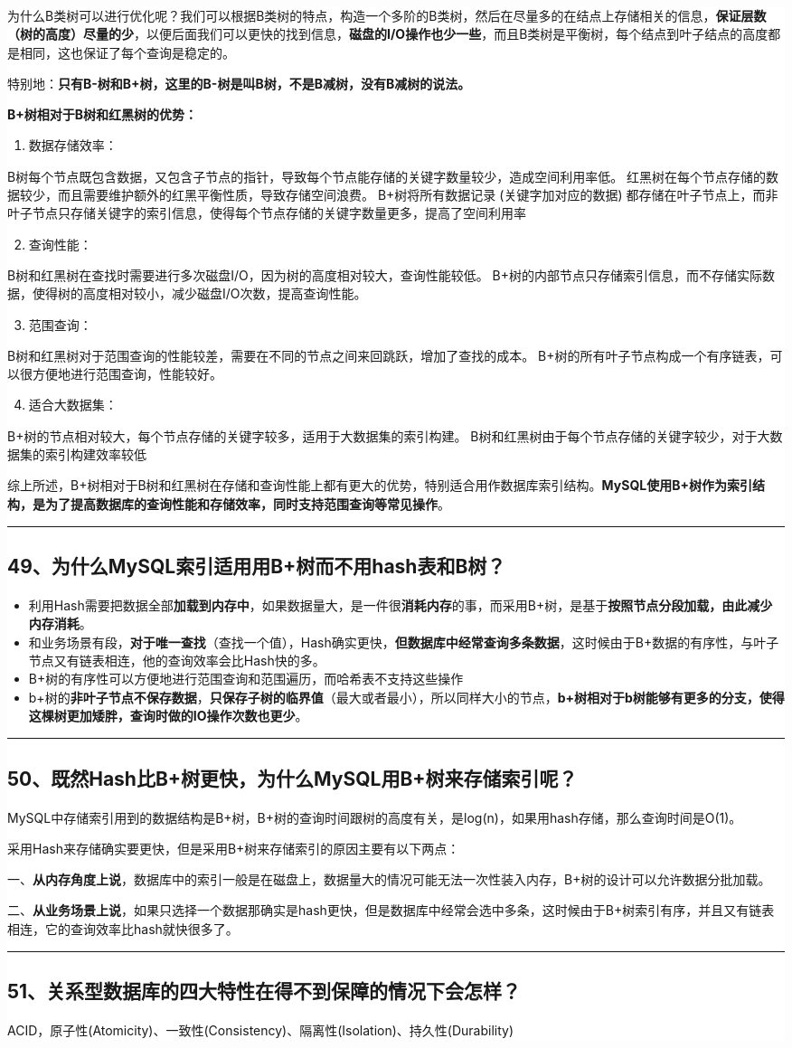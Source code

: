 为什么B类树可以进行优化呢？我们可以根据B类树的特点，构造一个多阶的B类树，然后在尽量多的在结点上存储相关的信息，**保证层数（树的高度）尽量的少**，以便后面我们可以更快的找到信息，**磁盘的I/O操作也少一些**，而且B类树是平衡树，每个结点到叶子结点的高度都是相同，这也保证了每个查询是稳定的。

特别地：**只有B-树和B+树，这里的B-树是叫B树，不是B减树，没有B减树的说法。**

**B+树相对于B树和红黑树的优势：**

1. 数据存储效率：

B树每个节点既包含数据，又包含子节点的指针，导致每个节点能存储的关键字数量较少，造成空间利用率低。
红黑树在每个节点存储的数据较少，而且需要维护额外的红黑平衡性质，导致存储空间浪费。
B+树将所有数据记录 (关键字加对应的数据) 都存储在叶子节点上，而非叶子节点只存储关键字的索引信息，使得每个节点存储的关键字数量更多，提高了空间利用率

2. 查询性能：

B树和红黑树在查找时需要进行多次磁盘I/O，因为树的高度相对较大，查询性能较低。
B+树的内部节点只存储索引信息，而不存储实际数据，使得树的高度相对较小，减少磁盘I/O次数，提高查询性能。

3. 范围查询：

B树和红黑树对于范围查询的性能较差，需要在不同的节点之间来回跳跃，增加了查找的成本。
B+树的所有叶子节点构成一个有序链表，可以很方便地进行范围查询，性能较好。

4. 适合大数据集：

B+树的节点相对较大，每个节点存储的关键字较多，适用于大数据集的索引构建。
B树和红黑树由于每个节点存储的关键字较少，对于大数据集的索引构建效率较低

综上所述，B+树相对于B树和红黑树在存储和查询性能上都有更大的优势，特别适合用作数据库索引结构。**MySQL使用B+树作为索引结构，是为了提高数据库的查询性能和存储效率，同时支持范围查询等常见操作**。

---

## 49、为什么MySQL索引适用用B+树而不用hash表和B树？

*   利用Hash需要把数据全部**加载到内存中**，如果数据量大，是一件很**消耗内存**的事，而采用B+树，是基于**按照节点分段加载，由此减少内存消耗**。
*   和业务场景有段，**对于唯一查找**（查找一个值），Hash确实更快，**但数据库中经常查询多条数据**，这时候由于B+数据的有序性，与叶子节点又有链表相连，他的查询效率会比Hash快的多。
*   B+树的有序性可以方便地进行范围查询和范围遍历，而哈希表不支持这些操作
*   b+树的**非叶子节点不保存数据**，**只保存子树的临界值**（最大或者最小），所以同样大小的节点，**b+树相对于b树能够有更多的分支，使得这棵树更加矮胖，查询时做的IO操作次数也更少**。

---

## 50、既然Hash比B+树更快，为什么MySQL用B+树来存储索引呢？

MySQL中存储索引用到的数据结构是B+树，B+树的查询时间跟树的高度有关，是log(n)，如果用hash存储，那么查询时间是O(1)。

采用Hash来存储确实要更快，但是采用B+树来存储索引的原因主要有以下两点：

一、**从内存角度上说**，数据库中的索引一般是在磁盘上，数据量大的情况可能无法一次性装入内存，B+树的设计可以允许数据分批加载。

二、**从业务场景上说**，如果只选择一个数据那确实是hash更快，但是数据库中经常会选中多条，这时候由于B+树索引有序，并且又有链表相连，它的查询效率比hash就快很多了。

---

## 51、关系型数据库的四大特性在得不到保障的情况下会怎样？

ACID，原子性(Atomicity)、一致性(Consistency)、隔离性(Isolation)、持久性(Durability)
